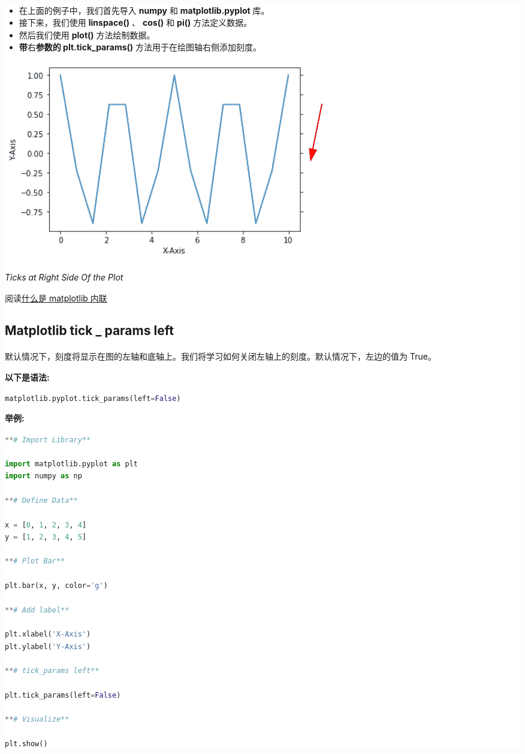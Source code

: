 *   在上面的例子中，我们首先导入 **numpy** 和 **matplotlib.pyplot** 库。
*   接下来，我们使用 **linspace()** 、 **cos()** 和 **pi()** 方法定义数据。
*   然后我们使用 **plot()** 方法绘制数据。
*   **带**右**参数的 plt.tick_params()** 方法用于在绘图轴右侧添加刻度。

![matplotlib tick params right](img/9e5b2f110922556ba3ae7832d061c73e.png "matplotlib tick params right")

*Ticks at Right Side Of the Plot*

阅读[什么是 matplotlib 内联](https://pythonguides.com/what-is-matplotlib-inline/)

## Matplotlib tick _ params left

默认情况下，刻度将显示在图的左轴和底轴上。我们将学习如何关闭左轴上的刻度。默认情况下，左边的值为 True。

**以下是语法:**

```py
matplotlib.pyplot.tick_params(left=False)
```

**举例:**

```py
**# Import Library**

import matplotlib.pyplot as plt
import numpy as np

**# Define Data**

x = [0, 1, 2, 3, 4]
y = [1, 2, 3, 4, 5]

**# Plot Bar**

plt.bar(x, y, color='g')

**# Add label**

plt.xlabel('X-Axis')
plt.ylabel('Y-Axis')

**# tick_params left**

plt.tick_params(left=False)

**# Visualize**

plt.show()
```